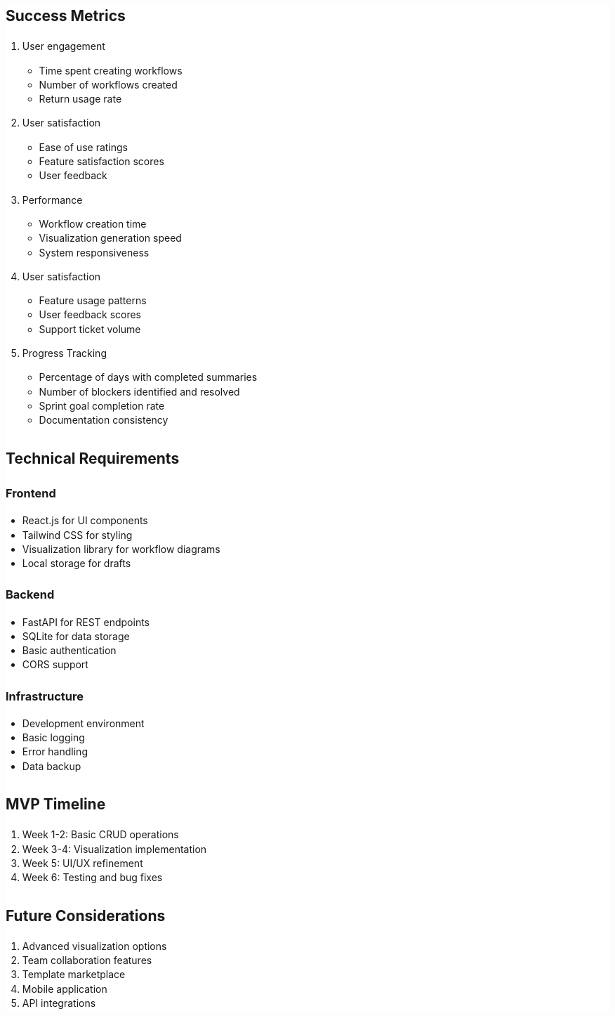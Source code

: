 ## Success Metrics
1. User engagement
   - Time spent creating workflows
   - Number of workflows created
   - Return usage rate

2. User satisfaction
   - Ease of use ratings
   - Feature satisfaction scores
   - User feedback

3. Performance
   - Workflow creation time
   - Visualization generation speed
   - System responsiveness

4. User satisfaction
   - Feature usage patterns
   - User feedback scores
   - Support ticket volume

5. Progress Tracking
   - Percentage of days with completed summaries
   - Number of blockers identified and resolved
   - Sprint goal completion rate
   - Documentation consistency

## Technical Requirements

### Frontend
- React.js for UI components
- Tailwind CSS for styling
- Visualization library for workflow diagrams
- Local storage for drafts

### Backend
- FastAPI for REST endpoints
- SQLite for data storage
- Basic authentication
- CORS support

### Infrastructure
- Development environment
- Basic logging
- Error handling
- Data backup

## MVP Timeline
1. Week 1-2: Basic CRUD operations
2. Week 3-4: Visualization implementation
3. Week 5: UI/UX refinement
4. Week 6: Testing and bug fixes

## Future Considerations
1. Advanced visualization options
2. Team collaboration features
3. Template marketplace
4. Mobile application
5. API integrations
